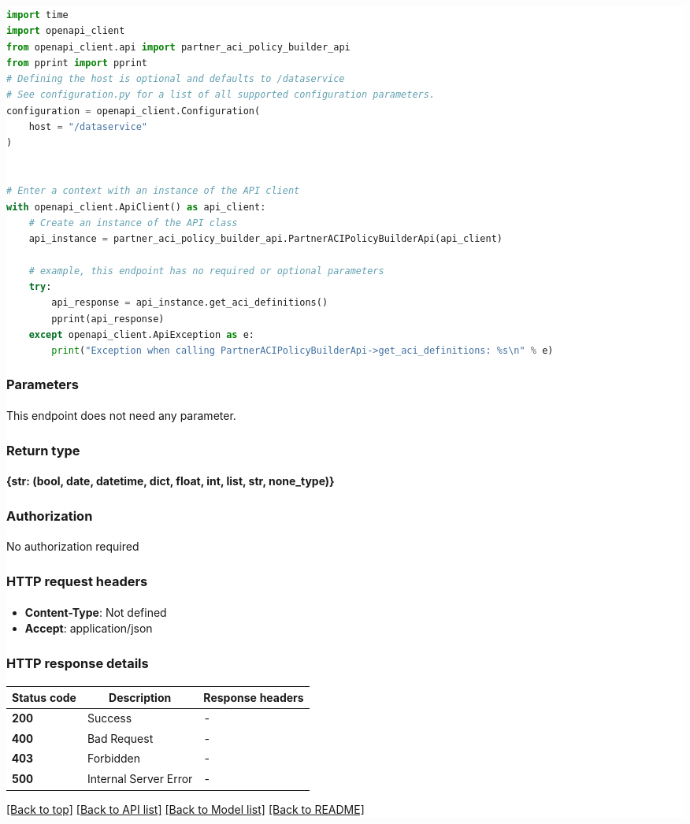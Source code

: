 
```python
import time
import openapi_client
from openapi_client.api import partner_aci_policy_builder_api
from pprint import pprint
# Defining the host is optional and defaults to /dataservice
# See configuration.py for a list of all supported configuration parameters.
configuration = openapi_client.Configuration(
    host = "/dataservice"
)


# Enter a context with an instance of the API client
with openapi_client.ApiClient() as api_client:
    # Create an instance of the API class
    api_instance = partner_aci_policy_builder_api.PartnerACIPolicyBuilderApi(api_client)

    # example, this endpoint has no required or optional parameters
    try:
        api_response = api_instance.get_aci_definitions()
        pprint(api_response)
    except openapi_client.ApiException as e:
        print("Exception when calling PartnerACIPolicyBuilderApi->get_aci_definitions: %s\n" % e)
```


### Parameters
This endpoint does not need any parameter.

### Return type

**{str: (bool, date, datetime, dict, float, int, list, str, none_type)}**

### Authorization

No authorization required

### HTTP request headers

 - **Content-Type**: Not defined
 - **Accept**: application/json


### HTTP response details

| Status code | Description | Response headers |
|-------------|-------------|------------------|
**200** | Success |  -  |
**400** | Bad Request |  -  |
**403** | Forbidden |  -  |
**500** | Internal Server Error |  -  |

[[Back to top]](#) [[Back to API list]](../README.md#documentation-for-api-endpoints) [[Back to Model list]](../README.md#documentation-for-models) [[Back to README]](../README.md)
